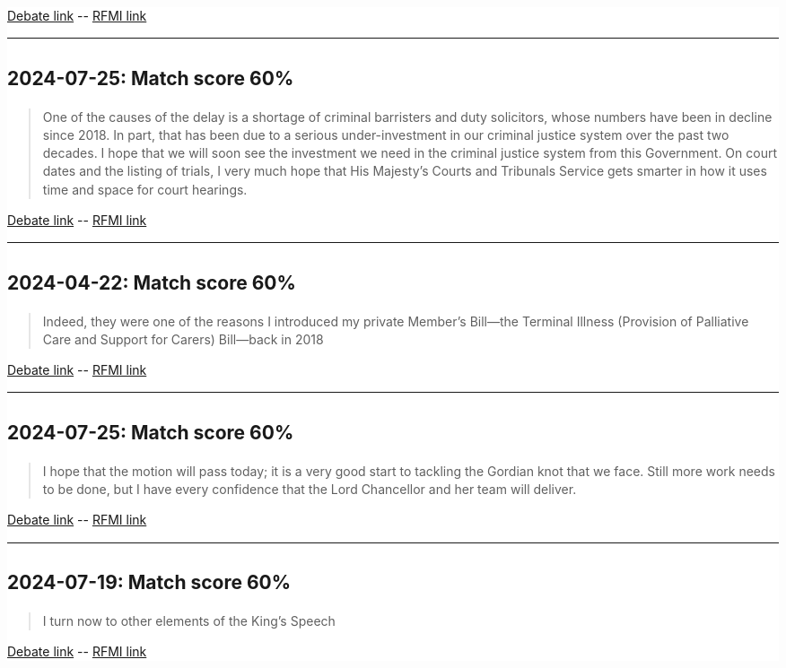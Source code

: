 [Debate link](https://www.theyworkforyou.com/debates/?id=2024-07-19b.320.2)  --  [RFMI link](https://www.theyworkforyou.com/mp/25676/register)


---



## 2024-07-25: Match score 60%

>One of the causes of the delay is a shortage of criminal barristers and duty solicitors, whose numbers have been in decline since 2018. In part, that has been due to a serious under-investment in our criminal justice system over the past two decades. I hope that we will soon see the investment we need in the criminal justice system from this Government. On court dates and the listing of trials, I very much hope that His Majesty’s Courts and Tribunals Service gets smarter in how it uses time and space for court hearings.

[Debate link](https://www.theyworkforyou.com/debates/?id=2024-07-25e.839.0)  --  [RFMI link](https://www.theyworkforyou.com/mp/25676/register)


---



## 2024-04-22: Match score 60%

>Indeed, they were one of the reasons I introduced my private Member’s Bill—the Terminal Illness (Provision of Palliative Care and Support for Carers) Bill—back in 2018

[Debate link](https://www.theyworkforyou.com/debates/?id=2024-04-22c.703.2)  --  [RFMI link](https://www.theyworkforyou.com/mp/25676/register)


---



## 2024-07-25: Match score 60%

>I hope that the motion will pass today; it is a very good start to tackling the Gordian knot that we face. Still more work needs to be done, but I have every confidence that the Lord Chancellor and her team will deliver.

[Debate link](https://www.theyworkforyou.com/debates/?id=2024-07-25e.839.0)  --  [RFMI link](https://www.theyworkforyou.com/mp/25676/register)


---



## 2024-07-19: Match score 60%

>I turn now to other elements of the King’s Speech

[Debate link](https://www.theyworkforyou.com/debates/?id=2024-07-19b.320.2)  --  [RFMI link](https://www.theyworkforyou.com/mp/25676/register)
